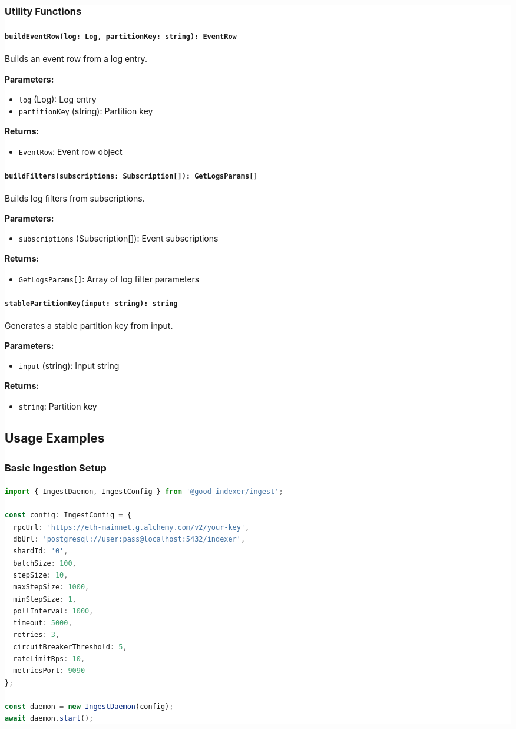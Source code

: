 ### Utility Functions

#### `buildEventRow(log: Log, partitionKey: string): EventRow`

Builds an event row from a log entry.

**Parameters:**
- `log` (Log): Log entry
- `partitionKey` (string): Partition key

**Returns:**
- `EventRow`: Event row object

#### `buildFilters(subscriptions: Subscription[]): GetLogsParams[]`

Builds log filters from subscriptions.

**Parameters:**
- `subscriptions` (Subscription[]): Event subscriptions

**Returns:**
- `GetLogsParams[]`: Array of log filter parameters

#### `stablePartitionKey(input: string): string`

Generates a stable partition key from input.

**Parameters:**
- `input` (string): Input string

**Returns:**
- `string`: Partition key

## Usage Examples

### Basic Ingestion Setup

```typescript
import { IngestDaemon, IngestConfig } from '@good-indexer/ingest';

const config: IngestConfig = {
  rpcUrl: 'https://eth-mainnet.g.alchemy.com/v2/your-key',
  dbUrl: 'postgresql://user:pass@localhost:5432/indexer',
  shardId: '0',
  batchSize: 100,
  stepSize: 10,
  maxStepSize: 1000,
  minStepSize: 1,
  pollInterval: 1000,
  timeout: 5000,
  retries: 3,
  circuitBreakerThreshold: 5,
  rateLimitRps: 10,
  metricsPort: 9090
};

const daemon = new IngestDaemon(config);
await daemon.start();
```
